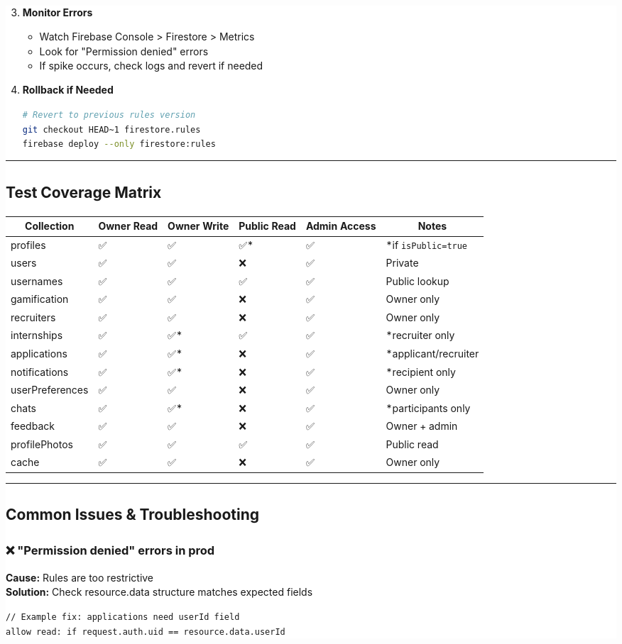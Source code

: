 3. **Monitor Errors**
   - Watch Firebase Console > Firestore > Metrics
   - Look for "Permission denied" errors
   - If spike occurs, check logs and revert if needed

4. **Rollback if Needed**
   ```bash
   # Revert to previous rules version
   git checkout HEAD~1 firestore.rules
   firebase deploy --only firestore:rules
   ```

---

## Test Coverage Matrix

| Collection | Owner Read | Owner Write | Public Read | Admin Access | Notes |
|---|---|---|---|---|---|
| profiles | ✅ | ✅ | ✅* | ✅ | *if `isPublic=true` |
| users | ✅ | ✅ | ❌ | ✅ | Private |
| usernames | ✅ | ✅ | ✅ | ✅ | Public lookup |
| gamification | ✅ | ✅ | ❌ | ✅ | Owner only |
| recruiters | ✅ | ✅ | ❌ | ✅ | Owner only |
| internships | ✅ | ✅* | ✅ | ✅ | *recruiter only |
| applications | ✅ | ✅* | ❌ | ✅ | *applicant/recruiter |
| notifications | ✅ | ✅* | ❌ | ✅ | *recipient only |
| userPreferences | ✅ | ✅ | ❌ | ✅ | Owner only |
| chats | ✅ | ✅* | ❌ | ✅ | *participants only |
| feedback | ✅ | ✅ | ❌ | ✅ | Owner + admin |
| profilePhotos | ✅ | ✅ | ✅ | ✅ | Public read |
| cache | ✅ | ✅ | ❌ | ✅ | Owner only |

---

## Common Issues & Troubleshooting

### ❌ "Permission denied" errors in prod

**Cause:** Rules are too restrictive  
**Solution:** Check resource.data structure matches expected fields

```firestore
// Example fix: applications need userId field
allow read: if request.auth.uid == resource.data.userId
```
